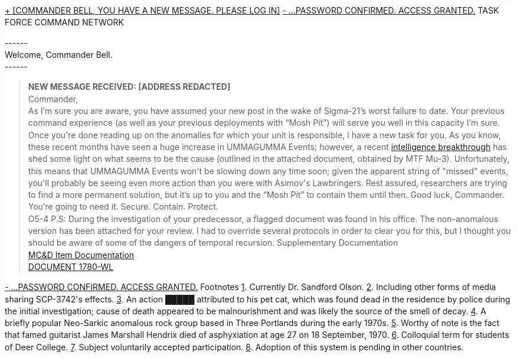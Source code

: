 [\+ [COMMANDER BELL, YOU HAVE A NEW MESSAGE. PLEASE LOG IN]](javascript:;)
[\- <LYINGSUPINEINTHESUNSHINE>...PASSWORD CONFIRMED. ACCESS GRANTED.](javascript:;)
TASK FORCE COMMAND NETWORK  
  
  
\------  
Welcome, Commander Bell.  
\------
  

> **NEW MESSAGE RECEIVED: [ADDRESS REDACTED]**  
>  <Display Message>
> Commander,  
>  As I’m sure you are aware, you have assumed your new post in the wake of Sigma-21’s worst failure to date. Your previous command experience (as well as your previous deployments with “Mosh Pit”) will serve you well in this capacity I’m sure. Once you're done reading up on the anomalies for which your unit is responsible, I have a new task for you. As you know, these recent months have seen a huge increase in UMMAGUMMA Events; however, a recent [intelligence breakthrough](http://www.scp-wiki.net/scp-2210) has shed some light on what seems to be the cause (outlined in the attached document, obtained by MTF Mu-3). Unfortunately, this means that UMMAGUMMA Events won't be slowing down any time soon; given the apparent string of "missed" events, you'll probably be seeing even more action than you were with Asimov's Lawbringers. Rest assured, researchers are trying to find a more permanent solution, but it’s up to you and the “Mosh Pit” to contain them until then. Good luck, Commander. You’re going to need it.
> Secure. Contain. Protect.  
>  O5-4
> P.S: During the investigation of your predecessor, a flagged document was found in his office. The non-anomalous version has been attached for your review. I had to override several protocols in order to clear you for this, but I thought you should be aware of some of the dangers of temporal recursion.
> Supplementary Documentation  
>  [MC&D Item Documentation](http://www.scp-wiki.net/perispirit-records-personal-concert-experience-dm437-25p16f)  
>  [DOCUMENT 1780-WL](http://www.scp-wiki.net/document-1780-wl)
  

[\- <LYINGSUPINEINTHESUNSHINE>...PASSWORD CONFIRMED. ACCESS GRANTED.](javascript:;)
Footnotes
[1](javascript:;). Currently Dr. Sandford Olson.
[2](javascript:;). Including other forms of media sharing SCP-3742's effects.
[3](javascript:;). An action █████ attributed to his pet cat, which was found dead in the residence by police during the initial investigation; cause of death appeared to be malnourishment and was likely the source of the smell of decay.
[4](javascript:;). A briefly popular Neo-Sarkic anomalous rock group based in Three Portlands during the early 1970s.
[5](javascript:;). Worthy of note is the fact that famed guitarist James Marshall Hendrix died of asphyxiation at age 27 on 18 September, 1970.
[6](javascript:;). Colloquial term for students of Deer College.
[7](javascript:;). Subject voluntarily accepted participation.
[8](javascript:;). Adoption of this system is pending in other countries.